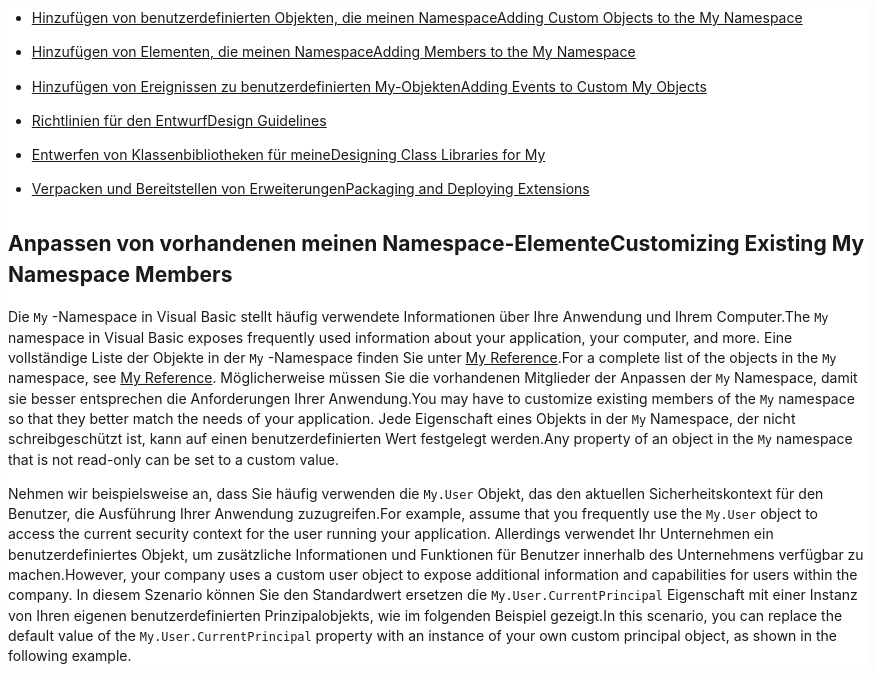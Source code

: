 -   [<span data-ttu-id="90004-110">Hinzufügen von benutzerdefinierten Objekten, die meinen Namespace</span><span class="sxs-lookup"><span data-stu-id="90004-110">Adding Custom Objects to the My Namespace</span></span>](#addingcustom)  
  
-   [<span data-ttu-id="90004-111">Hinzufügen von Elementen, die meinen Namespace</span><span class="sxs-lookup"><span data-stu-id="90004-111">Adding Members to the My Namespace</span></span>](#addingtonamespace)  
  
-   [<span data-ttu-id="90004-112">Hinzufügen von Ereignissen zu benutzerdefinierten My-Objekten</span><span class="sxs-lookup"><span data-stu-id="90004-112">Adding Events to Custom My Objects</span></span>](#addingevents)  
  
-   [<span data-ttu-id="90004-113">Richtlinien für den Entwurf</span><span class="sxs-lookup"><span data-stu-id="90004-113">Design Guidelines</span></span>](#design)  
  
-   [<span data-ttu-id="90004-114">Entwerfen von Klassenbibliotheken für meine</span><span class="sxs-lookup"><span data-stu-id="90004-114">Designing Class Libraries for My</span></span>](#designing)  
  
-   [<span data-ttu-id="90004-115">Verpacken und Bereitstellen von Erweiterungen</span><span class="sxs-lookup"><span data-stu-id="90004-115">Packaging and Deploying Extensions</span></span>](#packaging)  
  
##  <a name="customizing"></a> <span data-ttu-id="90004-116">Anpassen von vorhandenen meinen Namespace-Elemente</span><span class="sxs-lookup"><span data-stu-id="90004-116">Customizing Existing My Namespace Members</span></span>  
 <span data-ttu-id="90004-117">Die `My` -Namespace in Visual Basic stellt häufig verwendete Informationen über Ihre Anwendung und Ihrem Computer.</span><span class="sxs-lookup"><span data-stu-id="90004-117">The `My` namespace in Visual Basic exposes frequently used information about your application, your computer, and more.</span></span> <span data-ttu-id="90004-118">Eine vollständige Liste der Objekte in der `My` -Namespace finden Sie unter [My Reference](../../../visual-basic/language-reference/keywords/my-reference.md).</span><span class="sxs-lookup"><span data-stu-id="90004-118">For a complete list of the objects in the `My` namespace, see [My Reference](../../../visual-basic/language-reference/keywords/my-reference.md).</span></span> <span data-ttu-id="90004-119">Möglicherweise müssen Sie die vorhandenen Mitglieder der Anpassen der `My` Namespace, damit sie besser entsprechen die Anforderungen Ihrer Anwendung.</span><span class="sxs-lookup"><span data-stu-id="90004-119">You may have to customize existing members of the `My` namespace so that they better match the needs of your application.</span></span> <span data-ttu-id="90004-120">Jede Eigenschaft eines Objekts in der `My` Namespace, der nicht schreibgeschützt ist, kann auf einen benutzerdefinierten Wert festgelegt werden.</span><span class="sxs-lookup"><span data-stu-id="90004-120">Any property of an object in the `My` namespace that is not read-only can be set to a custom value.</span></span>  
  
 <span data-ttu-id="90004-121">Nehmen wir beispielsweise an, dass Sie häufig verwenden die `My.User` Objekt, das den aktuellen Sicherheitskontext für den Benutzer, die Ausführung Ihrer Anwendung zuzugreifen.</span><span class="sxs-lookup"><span data-stu-id="90004-121">For example, assume that you frequently use the `My.User` object to access the current security context for the user running your application.</span></span> <span data-ttu-id="90004-122">Allerdings verwendet Ihr Unternehmen ein benutzerdefiniertes Objekt, um zusätzliche Informationen und Funktionen für Benutzer innerhalb des Unternehmens verfügbar zu machen.</span><span class="sxs-lookup"><span data-stu-id="90004-122">However, your company uses a custom user object to expose additional information and capabilities for users within the company.</span></span> <span data-ttu-id="90004-123">In diesem Szenario können Sie den Standardwert ersetzen die `My.User.CurrentPrincipal` Eigenschaft mit einer Instanz von Ihren eigenen benutzerdefinierten Prinzipalobjekts, wie im folgenden Beispiel gezeigt.</span><span class="sxs-lookup"><span data-stu-id="90004-123">In this scenario, you can replace the default value of the `My.User.CurrentPrincipal` property with an instance of your own custom principal object, as shown in the following example.</span></span>  
  